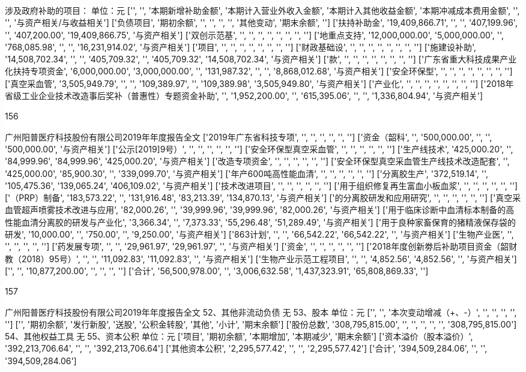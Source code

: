 涉及政府补助的项目：
单位：元
['', '', '本期新增补助金额', '本期计入营业外收入金额', '本期计入其他收益金额', '本期冲减成本费用金额', '', '', '与资产相关/与收益相关']
['负债项目', '期初余额', '', '', '', '', '其他变动', '期末余额', '']
['扶持补助金', '19,409,866.71', '', '', '407,199.96', '', '407,200.00', '19,409,866.75', '与资产相关']
['双创示范基', '', '', '', '', '', '', '', '']
['地重点支持', '12,000,000.00', '5,000,000.00', '', '768,085.98', '', '', '16,231,914.02', '与资产相关']
['项目', '', '', '', '', '', '', '', '']
['财政基础设', '', '', '', '', '', '', '', '']
['施建设补助', '14,508,702.34', '', '', '405,709.32', '', '405,709.32', '14,508,702.34', '与资产相关']
['款', '', '', '', '', '', '', '', '']
['广东省重大科技成果产业化扶持专项资金', '6,000,000.00', '3,000,000.00', '', '131,987.32', '', '', '8,868,012.68', '与资产相关']
['安全环保型', '', '', '', '', '', '', '', '']
['真空采血管', '3,505,949.79', '', '', '109,389.97', '', '109,389.98', '3,505,949.80', '与资产相关']
['产业化', '', '', '', '', '', '', '', '']
['2018年省级工业企业技术改造事后奖补（普惠性）专题资金补助', '', '1,952,200.00', '', '615,395.06', '', '', '1,336,804.94', '与资产相关']

156

广州阳普医疗科技股份有限公司2019年年度报告全文
['2019年广东省科技专项', '', '', '', '', '', '']
['资金（韶科', '', '500,000.00', '', '', '500,000.00', '与资产相关']
['公示[2019]9号）', '', '', '', '', '', '']
['安全环保型真空采血管', '', '', '', '', '', '']
['生产线技术', '425,000.20', '', '84,999.96', '84,999.96', '425,000.20', '与资产相关']
['改造专项资金', '', '', '', '', '', '']
['安全环保型真空采血管生产线技术改造配套', '', '425,000.00', '85,900.30', '', '339,099.70', '与资产相关']
['年产600吨高性能血清', '', '', '', '', '', '']
['分离胶生产', '372,519.14', '', '105,475.36', '139,065.24', '406,109.02', '与资产相关']
['技术改进项目', '', '', '', '', '', '']
['用于组织修复再生富血小板血浆', '', '', '', '', '', '']
['（PRP）制备', '183,573.22', '', '131,916.48', '83,213.39', '134,870.13', '与资产相关']
['的分离胶研发和应用研究', '', '', '', '', '', '']
['真空采血管超声喷雾技术改进与应用', '82,000.26', '', '39,999.96', '39,999.96', '82,000.26', '与资产相关']
['用于临床诊断中血清标本制备的高性能血清分离胶的研发与产业化', '3,366.34', '', '7,373.33', '55,296.48', '51,289.49', '与资产相关']
['用于良种家畜保育的猪精液保存袋的研发', '10,000.00', '', '750.00', '', '9,250.00', '与资产相关']
['863计划', '', '', '66,542.22', '66,542.22', '', '与资产相关']
['生物产业医', '', '', '', '', '', '']
['药发展专项', '', '', '29,961.97', '29,961.97', '', '与资产相关']
['资金', '', '', '', '', '', '']
['2018年度创新劵后补助项目资金（韶财教（2018）95号）', '', '', '11,092.83', '11,092.83', '', '与资产相关']
['生物产业示范工程项目', '', '', '4,852.56', '4,852.56', '', '与资产相关']
['', '', '10,877,200.00', '', '', '', '']
['合计', '56,500,978.00', '', '3,006,632.58', '1,437,323.91', '65,808,869.33', '']

157

广州阳普医疗科技股份有限公司2019年年度报告全文
52、其他非流动负债
无
53、股本
单位：元
['', '', '本次变动增减（+、-）', '', '', '', '', '']
['', '期初余额', '发行新股', '送股', '公积金转股', '其他', '小计', '期末余额']
['股份总数', '308,795,815.00', '', '', '', '', '', '308,795,815.00']
54、其他权益工具
无
55、资本公积
单位：元
['项目', '期初余额', '本期增加', '本期减少', '期末余额']
['资本溢价（股本溢价）', '392,213,706.64', '', '', '392,213,706.64']
['其他资本公积', '2,295,577.42', '', '', '2,295,577.42']
['合计', '394,509,284.06', '', '', '394,509,284.06']